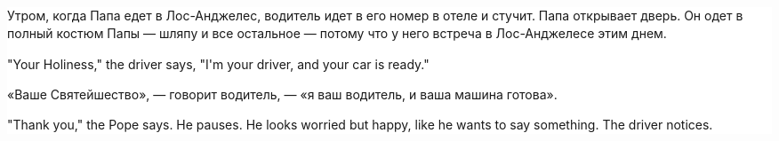 Утром, когда Папа едет в Лос-Анджелес, водитель идет в его номер в отеле и стучит. Папа открывает дверь. Он одет в полный костюм Папы — шляпу и все остальное — потому что у него встреча в Лос-Анджелесе этим днем.

"Your Holiness," the driver says, "I'm your driver, and your car is ready."

«Ваше Святейшество», — говорит водитель, — «я ваш водитель, и ваша машина готова».

"Thank you," the Pope says. He pauses. He looks worried but happy, like he wants to say something. The driver notices.

